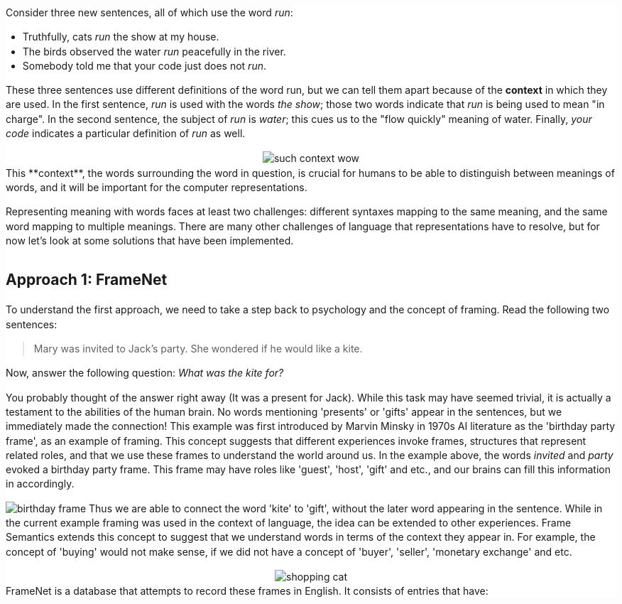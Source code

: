Consider three new sentences, all of which use the word *run*:

* Truthfully, cats *run* the show at my house.
* The birds observed the water *run* peacefully in the river.
* Somebody told me that your code just does not *run*.

These three sentences use different definitions of the word run, but we can tell them apart because of the **context** in which they are used. In the first sentence, _run_ is used with the words _the show_; those two words indicate that _run_ is being used to mean "in charge". In the second sentence, the subject of _run_ is _water_; this cues us to the "flow quickly" meaning of water. Finally, _your code_ indicates a particular definition of _run_ as well.
<div align="center">
<img align="center" src="{{site.baseurl}}/assets/img/compsem-post/cat2.png" alt="such context wow">
</div>
This **context**, the words surrounding the word in question, is crucial for humans to be able to distinguish between meanings of words, and it will be important for the computer representations.

Representing meaning with words faces at least two challenges: different syntaxes mapping to the same meaning, and the same word mapping to multiple meanings. There are many other challenges of language that representations have to resolve, but for now let’s look at some solutions that have been implemented.

## Approach 1: FrameNet
To understand the first approach, we need to take a step back to psychology and the concept of framing. Read the following two sentences:

> Mary was invited to Jack’s party. She wondered if he would like a kite.

Now, answer the following question: *What was the kite for?*


You probably thought of the answer right away (It was a present for Jack). While this task may have seemed trivial, it is actually a testament to the abilities of the human brain. No words mentioning 'presents' or 'gifts' appear in the sentences, but we immediately made the connection! This example was first introduced by Marvin Minsky in 1970s AI literature as the 'birthday party frame', as an example of framing. This concept suggests that different experiences invoke frames, structures that represent related roles, and that we use these frames to understand the world around us. In the example above, the words *invited* and *party* evoked a birthday party frame. This frame may have roles like 'guest', 'host', 'gift' and etc., and our brains can fill this information in accordingly. 

![birthday frame]({{site.baseurl}}/assets/img/compsem-post/birthday.png)
Thus we are able to connect the word 'kite' to 'gift', without the later word appearing in the sentence. While in the current example framing was used in the context of language, the idea can be extended to other experiences. Frame Semantics extends this concept to suggest that we understand words in terms of the context they appear in. For example, the concept of 'buying' would not make sense, if we did not have a concept of 'buyer', 'seller', 'monetary exchange' and etc.

<div align="center">
<img align="center" src="{{site.baseurl}}/assets/img/compsem-post/cat3.png" alt="shopping cat">
</div>
FrameNet is a database that attempts to record these frames in English. It consists of entries that have:
